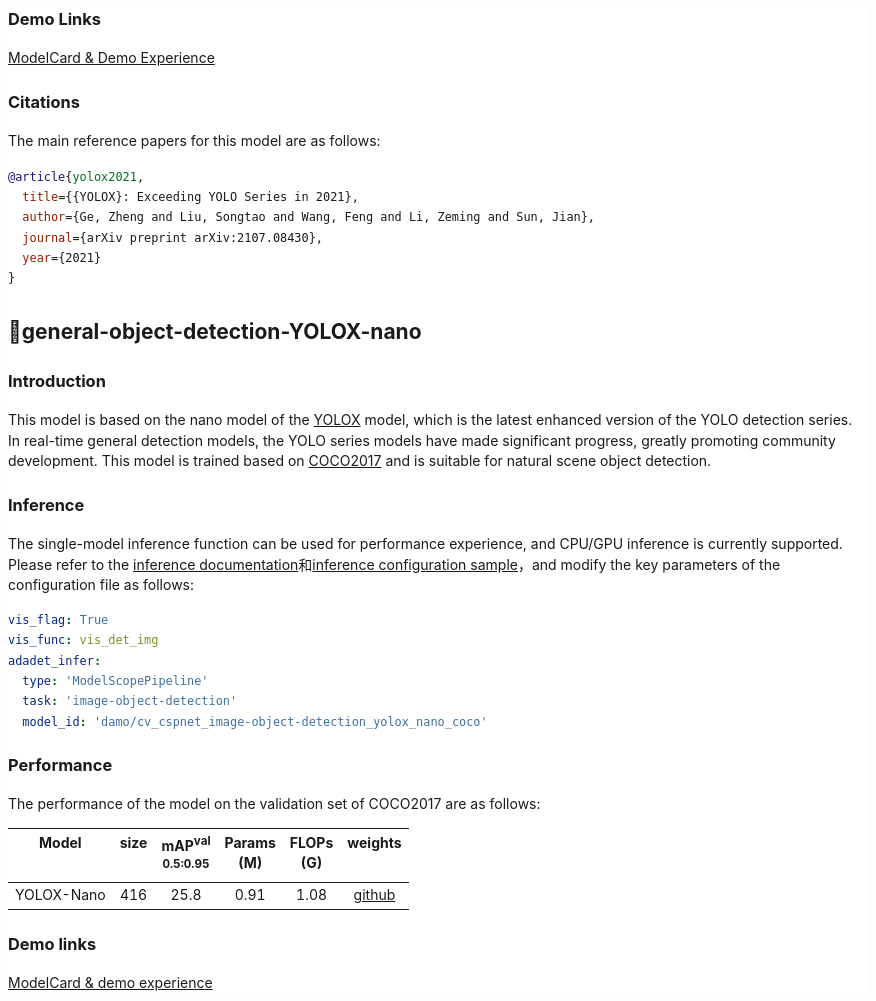 
### Demo Links
[ModelCard & Demo Experience](https://modelscope.cn/models/damo/cv_cspnet_image-object-detection_yolox/summary)

### Citations
The main reference papers for this model are as follows:

```BibTeX
@article{yolox2021,
  title={{YOLOX}: Exceeding YOLO Series in 2021},
  author={Ge, Zheng and Liu, Songtao and Wang, Feng and Li, Zeming and Sun, Jian},
  journal={arXiv preprint arXiv:2107.08430},
  year={2021}
}
```


## 📌general-object-detection-YOLOX-nano ##
### Introduction
This model is based on the nano model of the [YOLOX](https://github.com/Megvii-BaseDetection/YOLOX) model, which is the latest enhanced version of the YOLO detection series. In real-time general detection models, the YOLO series models have made significant progress, greatly promoting community development.
This model is trained based on [COCO2017](https://cocodataset.org/#detection-2017) and is suitable for natural scene object detection.

### Inference
The single-model inference function can be used for performance experience, and CPU/GPU inference is currently supported. Please refer to the [inference documentation](../infer/infer_tutorial_EN.md)和[inference configuration sample](../../configs/infer/model_infer.yaml)，and modify the key parameters of the configuration file as follows:

```yaml
vis_flag: True
vis_func: vis_det_img
adadet_infer:
  type: 'ModelScopePipeline'
  task: 'image-object-detection'
  model_id: 'damo/cv_cspnet_image-object-detection_yolox_nano_coco'
```

### Performance
The performance of the model on the validation set of COCO2017 are as follows:

|Model |size |mAP<sup>val<br>0.5:0.95 | Params<br>(M) |FLOPs<br>(G)| weights |
| ------        |:---:  |  :---:       |:---:     |:---:  | :---: |
| YOLOX-Nano |416  |25.8  | 0.91 |1.08 | [github](https://github.com/Megvii-BaseDetection/YOLOX/releases/download/0.1.1rc0/yolox_nano.pth) |


### Demo links
[ModelCard & demo experience](https://modelscope.cn/models/damo/cv_cspnet_image-object-detection_yolox_nano_coco/summary)
